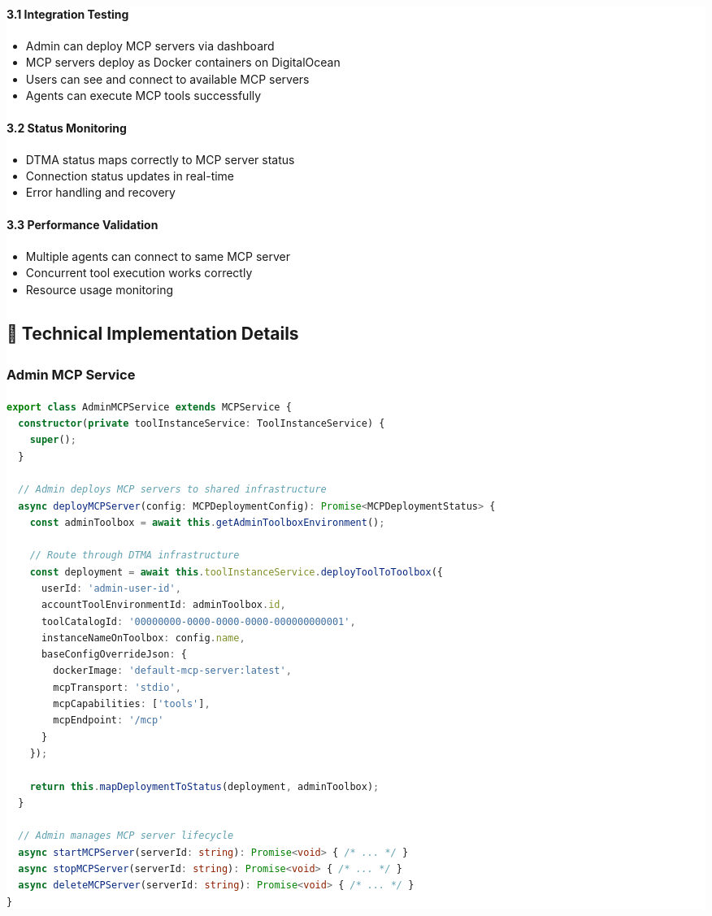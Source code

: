 #### **3.1 Integration Testing**
- Admin can deploy MCP servers via dashboard
- MCP servers deploy as Docker containers on DigitalOcean
- Users can see and connect to available MCP servers
- Agents can execute MCP tools successfully

#### **3.2 Status Monitoring**
- DTMA status maps correctly to MCP server status
- Connection status updates in real-time
- Error handling and recovery

#### **3.3 Performance Validation**
- Multiple agents can connect to same MCP server
- Concurrent tool execution works correctly
- Resource usage monitoring

## 🔧 **Technical Implementation Details**

### **Admin MCP Service**
```typescript
export class AdminMCPService extends MCPService {
  constructor(private toolInstanceService: ToolInstanceService) {
    super();
  }

  // Admin deploys MCP servers to shared infrastructure
  async deployMCPServer(config: MCPDeploymentConfig): Promise<MCPDeploymentStatus> {
    const adminToolbox = await this.getAdminToolboxEnvironment();
    
    // Route through DTMA infrastructure
    const deployment = await this.toolInstanceService.deployToolToToolbox({
      userId: 'admin-user-id',
      accountToolEnvironmentId: adminToolbox.id,
      toolCatalogId: '00000000-0000-0000-0000-000000000001',
      instanceNameOnToolbox: config.name,
      baseConfigOverrideJson: {
        dockerImage: 'default-mcp-server:latest',
        mcpTransport: 'stdio',
        mcpCapabilities: ['tools'],
        mcpEndpoint: '/mcp'
      }
    });
    
    return this.mapDeploymentToStatus(deployment, adminToolbox);
  }

  // Admin manages MCP server lifecycle
  async startMCPServer(serverId: string): Promise<void> { /* ... */ }
  async stopMCPServer(serverId: string): Promise<void> { /* ... */ }
  async deleteMCPServer(serverId: string): Promise<void> { /* ... */ }
}
```
